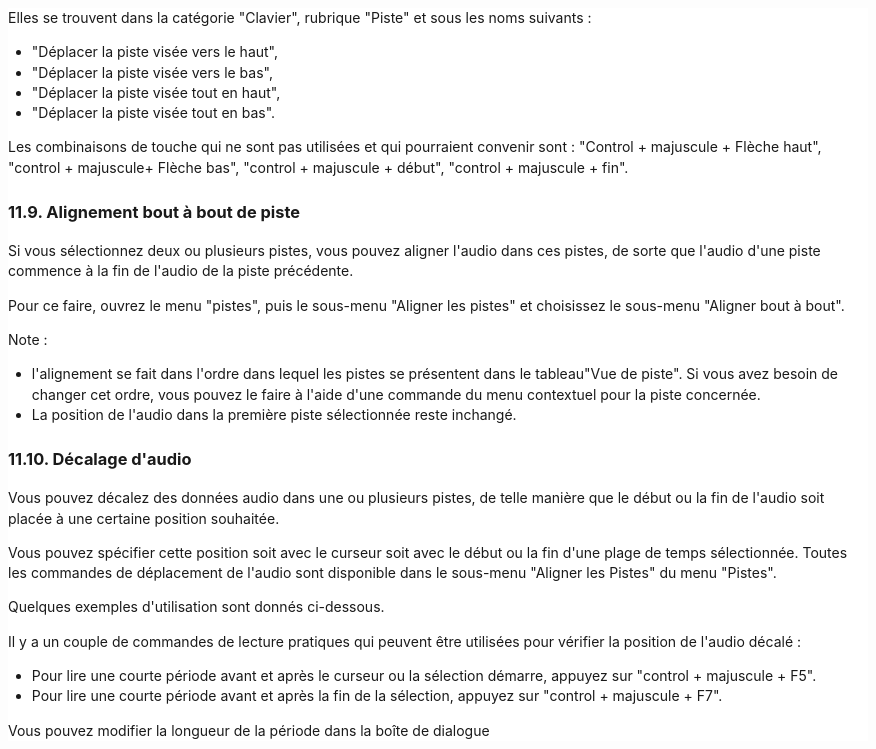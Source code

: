 Elles se trouvent dans la catégorie \"Clavier\", rubrique \"Piste\" et
sous les noms suivants :

-   \"Déplacer la piste visée vers le haut\",
-   \"Déplacer la piste visée vers le bas\",
-   \"Déplacer la piste visée tout en haut\",
-   \"Déplacer la piste visée tout en bas\".

Les combinaisons de touche qui ne sont pas utilisées et qui pourraient
convenir sont : \"Control + majuscule + Flèche haut\", \"control +
majuscule+ Flèche bas\", \"control + majuscule + début\", \"control +
majuscule + fin\".


### 11.9. Alignement bout à bout de piste<a id="toc78"></a>


Si vous sélectionnez deux ou plusieurs pistes, vous pouvez aligner
l\'audio dans ces pistes, de sorte que l\'audio d\'une piste commence à
la fin de l\'audio de la piste précédente.

Pour ce faire, ouvrez le menu \"pistes\", puis le sous-menu \"Aligner
les pistes\" et choisissez le sous-menu \"Aligner bout à bout\".

Note :

-   l\'alignement se fait dans l\'ordre dans lequel les pistes se
    présentent dans le tableau\"Vue de piste\". Si vous avez besoin de
    changer cet ordre, vous pouvez le faire à l\'aide d\'une commande du
    menu contextuel pour la piste concernée.
-   La position de l\'audio dans la première piste sélectionnée reste
    inchangé.


### 11.10. Décalage d\'audio<a id="toc79"></a>


Vous pouvez décalez des données audio dans une ou plusieurs pistes, de
telle manière que le début ou la fin de l\'audio soit placée à une
certaine position souhaitée.

Vous pouvez spécifier cette position soit avec le curseur soit avec le
début ou la fin d\'une plage de temps sélectionnée. Toutes les commandes
de déplacement de l\'audio sont disponible dans le sous-menu \"Aligner
les Pistes\" du menu \"Pistes\".

Quelques exemples d\'utilisation sont donnés ci-dessous.

Il y a un couple de commandes de lecture pratiques qui peuvent être
utilisées pour vérifier la position de l\'audio décalé :

-   Pour lire une courte période avant et après le curseur ou la
    sélection démarre, appuyez sur \"control + majuscule + F5\".
-   Pour lire une courte période avant et après la fin de la sélection,
    appuyez sur \"control + majuscule + F7\".

Vous pouvez modifier la longueur de la période dans la boîte de dialogue
